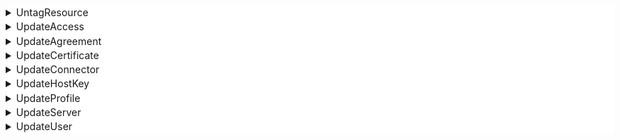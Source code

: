 </summary></details>
<details><summary>
UntagResource
</summary></details>
<details><summary>
UpdateAccess
</summary></details>
<details><summary>
UpdateAgreement
</summary></details>
<details><summary>
UpdateCertificate
</summary></details>
<details><summary>
UpdateConnector
</summary></details>
<details><summary>
UpdateHostKey
</summary></details>
<details><summary>
UpdateProfile
</summary></details>
<details><summary>
UpdateServer
</summary></details>
<details><summary>
UpdateUser
</summary></details>
